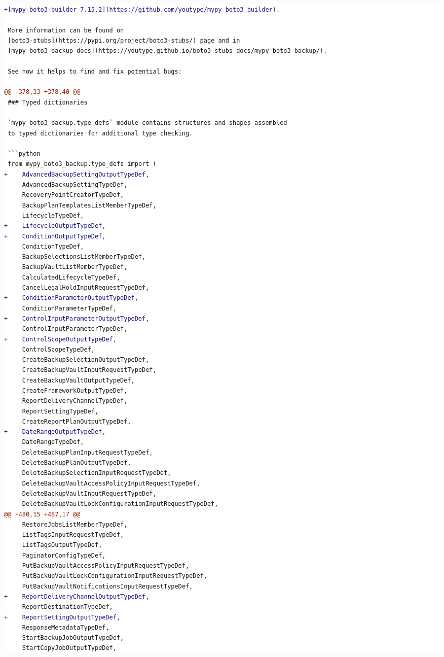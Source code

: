 ```diff
+[mypy-boto3-builder 7.15.2](https://github.com/youtype/mypy_boto3_builder).
 
 More information can be found on
 [boto3-stubs](https://pypi.org/project/boto3-stubs/) page and in
 [mypy-boto3-backup docs](https://youtype.github.io/boto3_stubs_docs/mypy_boto3_backup/).
 
 See how it helps to find and fix potential bugs:
 
@@ -378,33 +378,40 @@
 ### Typed dictionaries
 
 `mypy_boto3_backup.type_defs` module contains structures and shapes assembled
 to typed dictionaries for additional type checking.
 
 ```python
 from mypy_boto3_backup.type_defs import (
+    AdvancedBackupSettingOutputTypeDef,
     AdvancedBackupSettingTypeDef,
     RecoveryPointCreatorTypeDef,
     BackupPlanTemplatesListMemberTypeDef,
     LifecycleTypeDef,
+    LifecycleOutputTypeDef,
+    ConditionOutputTypeDef,
     ConditionTypeDef,
     BackupSelectionsListMemberTypeDef,
     BackupVaultListMemberTypeDef,
     CalculatedLifecycleTypeDef,
     CancelLegalHoldInputRequestTypeDef,
+    ConditionParameterOutputTypeDef,
     ConditionParameterTypeDef,
+    ControlInputParameterOutputTypeDef,
     ControlInputParameterTypeDef,
+    ControlScopeOutputTypeDef,
     ControlScopeTypeDef,
     CreateBackupSelectionOutputTypeDef,
     CreateBackupVaultInputRequestTypeDef,
     CreateBackupVaultOutputTypeDef,
     CreateFrameworkOutputTypeDef,
     ReportDeliveryChannelTypeDef,
     ReportSettingTypeDef,
     CreateReportPlanOutputTypeDef,
+    DateRangeOutputTypeDef,
     DateRangeTypeDef,
     DeleteBackupPlanInputRequestTypeDef,
     DeleteBackupPlanOutputTypeDef,
     DeleteBackupSelectionInputRequestTypeDef,
     DeleteBackupVaultAccessPolicyInputRequestTypeDef,
     DeleteBackupVaultInputRequestTypeDef,
     DeleteBackupVaultLockConfigurationInputRequestTypeDef,
@@ -480,15 +487,17 @@
     RestoreJobsListMemberTypeDef,
     ListTagsInputRequestTypeDef,
     ListTagsOutputTypeDef,
     PaginatorConfigTypeDef,
     PutBackupVaultAccessPolicyInputRequestTypeDef,
     PutBackupVaultLockConfigurationInputRequestTypeDef,
     PutBackupVaultNotificationsInputRequestTypeDef,
+    ReportDeliveryChannelOutputTypeDef,
     ReportDestinationTypeDef,
+    ReportSettingOutputTypeDef,
     ResponseMetadataTypeDef,
     StartBackupJobOutputTypeDef,
     StartCopyJobOutputTypeDef,
```